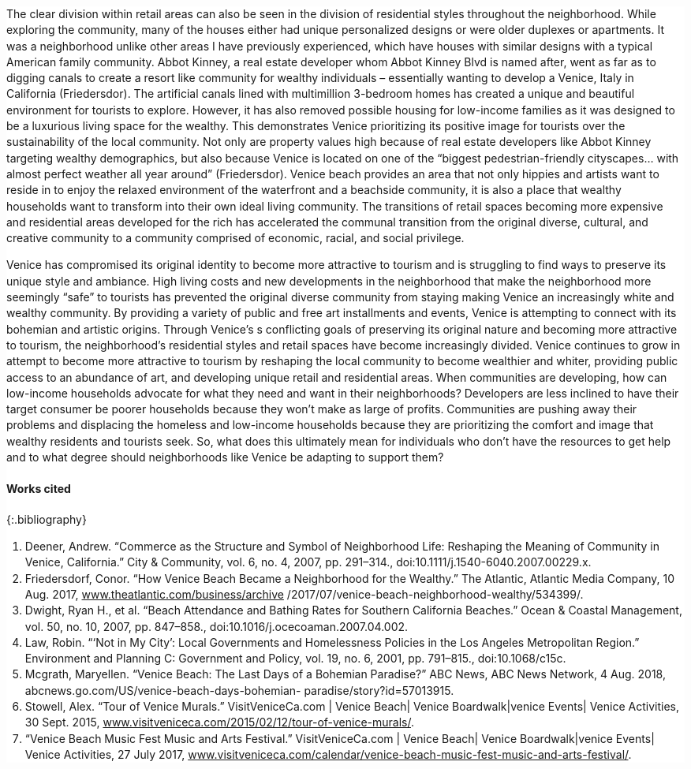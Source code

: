 The clear division within retail areas can also be seen in the division of residential styles throughout the neighborhood. While exploring the community, many of the houses either had unique personalized designs or were older duplexes or apartments. It was a neighborhood unlike other areas I have previously experienced, which have houses with similar designs with a typical American family community. Abbot Kinney, a real estate developer whom Abbot Kinney Blvd is named after, went as far as to digging canals to create a resort like community for wealthy individuals – essentially wanting to develop a Venice, Italy in California (Friedersdor). The artificial canals lined with multimillion 3-bedroom homes has created a unique and beautiful environment for tourists to explore. However, it has also removed possible housing for low-income families as it was designed to be a luxurious living space for the wealthy. This demonstrates Venice prioritizing its positive image for tourists over the sustainability of the local community. Not only are property values high because of real estate developers like Abbot Kinney targeting wealthy demographics, but also because Venice is located on one of the “biggest pedestrian-friendly cityscapes… with almost perfect weather all year around” (Friedersdor). Venice beach provides an area that not only hippies and artists want to reside in to enjoy the relaxed environment of the waterfront and a beachside community, it is also a place that wealthy households want to transform into their own ideal living community. The transitions of retail spaces becoming more expensive and residential areas developed for the rich has accelerated the communal transition from the original diverse, cultural, and creative community to a community comprised of economic, racial, and social privilege.
          
Venice has compromised its original identity to become more attractive to tourism and is struggling to find ways to preserve its unique style and ambiance. High living costs and new developments in the neighborhood that make the neighborhood more seemingly “safe” to tourists has prevented the original diverse community from staying making Venice an increasingly white and wealthy community. By providing a variety of public and free art installments and events, Venice is attempting to connect with its bohemian and artistic origins. Through Venice’s s conflicting goals of preserving its original nature and becoming more attractive to tourism, the neighborhood’s residential styles and retail spaces have become increasingly divided. Venice continues to grow in attempt to become more attractive to tourism by reshaping the local community to become wealthier and whiter, providing public access to an abundance of art, and developing unique retail and residential areas. When communities are developing, how can low-income households advocate for what they need and want in their neighborhoods? Developers are less inclined to have their target consumer be poorer households because they won’t make as large of profits. Communities are pushing away their problems and displacing the homeless and low-income households because they are prioritizing the comfort and image that wealthy residents and tourists seek. So, what does this ultimately mean for individuals who don’t have the resources to get help and to what degree should neighborhoods like Venice be adapting to support them?

#### Works cited

{:.bibliography} 
1. Deener, Andrew. “Commerce as the Structure and Symbol of Neighborhood Life: Reshaping the 
Meaning of Community in Venice, California.” City & Community, vol. 6, no. 4, 2007, 
pp. 291–314., doi:10.1111/j.1540-6040.2007.00229.x.
2. Friedersdorf, Conor. “How Venice Beach Became a Neighborhood for the Wealthy.” The 
Atlantic, Atlantic Media Company, 10 Aug. 2017, www.theatlantic.com/business/archive /2017/07/venice-beach-neighborhood-wealthy/534399/.
3. Dwight, Ryan H., et al. “Beach Attendance and Bathing Rates for Southern California Beaches.”
Ocean & Coastal Management, vol. 50, no. 10, 2007, pp. 847–858.,
doi:10.1016/j.ocecoaman.2007.04.002.
4. Law, Robin. “‘Not in My City’: Local Governments and Homelessness Policies in the Los 
Angeles Metropolitan Region.” Environment and Planning C: Government and Policy, 
vol. 19, no. 6, 2001, pp. 791–815., doi:10.1068/c15c.
5. Mcgrath, Maryellen. “Venice Beach: The Last Days of a Bohemian Paradise?” ABC News, ABC 
News Network, 4 Aug. 2018, abcnews.go.com/US/venice-beach-days-bohemian-
paradise/story?id=57013915.
6. Stowell, Alex. “Tour of Venice Murals.” VisitVeniceCa.com | Venice Beach| Venice 
Boardwalk|venice Events| Venice Activities, 30 Sept. 2015, 
www.visitveniceca.com/2015/02/12/tour-of-venice-murals/.
7. “Venice Beach Music Fest Music and Arts Festival.” VisitVeniceCa.com | Venice Beach| Venice 
Boardwalk|venice Events| Venice Activities, 27 July 2017, 
www.visitveniceca.com/calendar/venice-beach-music-fest-music-and-arts-festival/.
